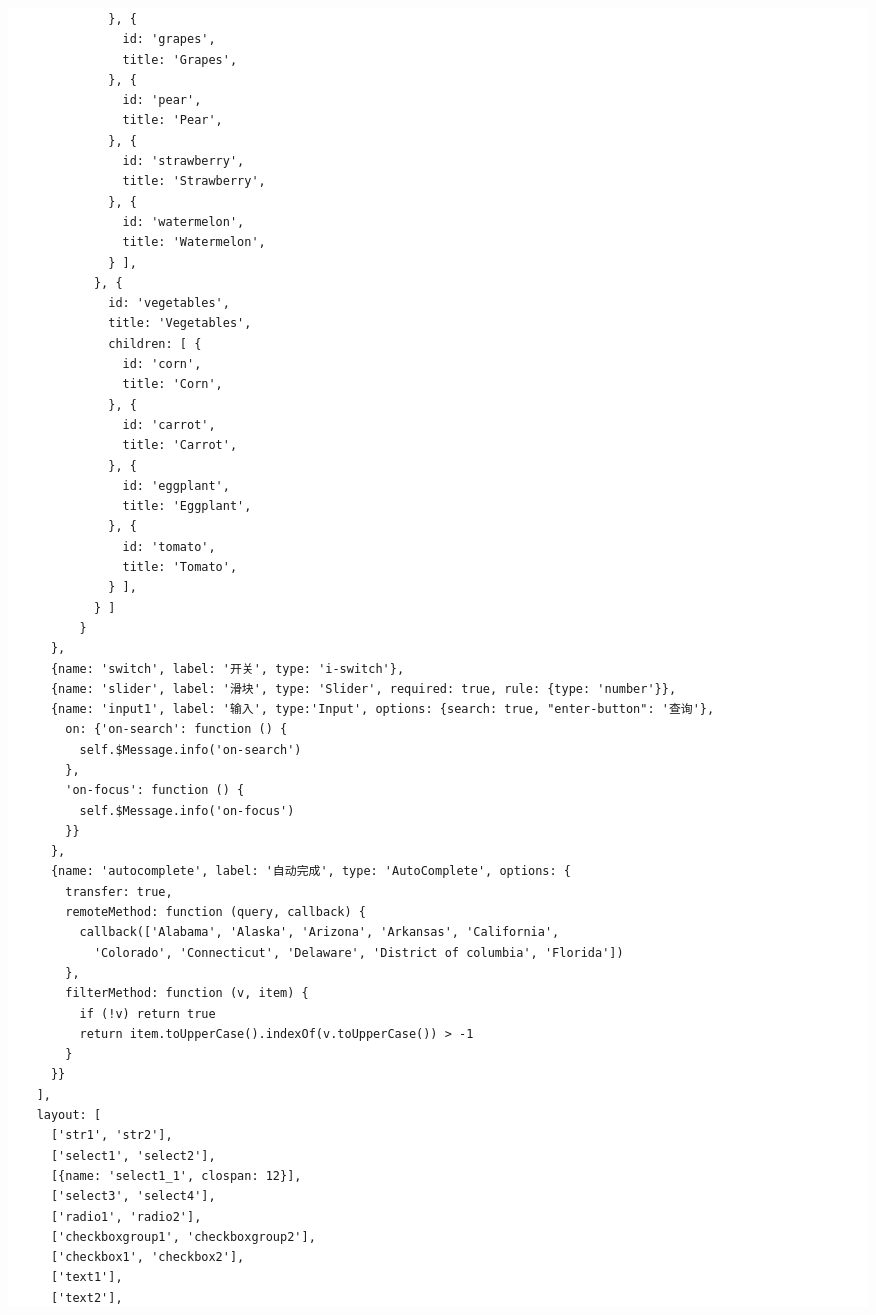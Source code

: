                   }, {
                    id: 'grapes',
                    title: 'Grapes',
                  }, {
                    id: 'pear',
                    title: 'Pear',
                  }, {
                    id: 'strawberry',
                    title: 'Strawberry',
                  }, {
                    id: 'watermelon',
                    title: 'Watermelon',
                  } ],
                }, {
                  id: 'vegetables',
                  title: 'Vegetables',
                  children: [ {
                    id: 'corn',
                    title: 'Corn',
                  }, {
                    id: 'carrot',
                    title: 'Carrot',
                  }, {
                    id: 'eggplant',
                    title: 'Eggplant',
                  }, {
                    id: 'tomato',
                    title: 'Tomato',
                  } ],
                } ]
              }
          },
          {name: 'switch', label: '开关', type: 'i-switch'},
          {name: 'slider', label: '滑块', type: 'Slider', required: true, rule: {type: 'number'}},
          {name: 'input1', label: '输入', type:'Input', options: {search: true, "enter-button": '查询'},
            on: {'on-search': function () {
              self.$Message.info('on-search')
            },
            'on-focus': function () {
              self.$Message.info('on-focus')
            }}
          },
          {name: 'autocomplete', label: '自动完成', type: 'AutoComplete', options: {
            transfer: true,
            remoteMethod: function (query, callback) {
              callback(['Alabama', 'Alaska', 'Arizona', 'Arkansas', 'California',
                'Colorado', 'Connecticut', 'Delaware', 'District of columbia', 'Florida'])
            },
            filterMethod: function (v, item) {
              if (!v) return true
              return item.toUpperCase().indexOf(v.toUpperCase()) > -1
            }
          }}
        ],
        layout: [
          ['str1', 'str2'],
          ['select1', 'select2'],
          [{name: 'select1_1', clospan: 12}],
          ['select3', 'select4'],
          ['radio1', 'radio2'],
          ['checkboxgroup1', 'checkboxgroup2'],
          ['checkbox1', 'checkbox2'],
          ['text1'],
          ['text2'],